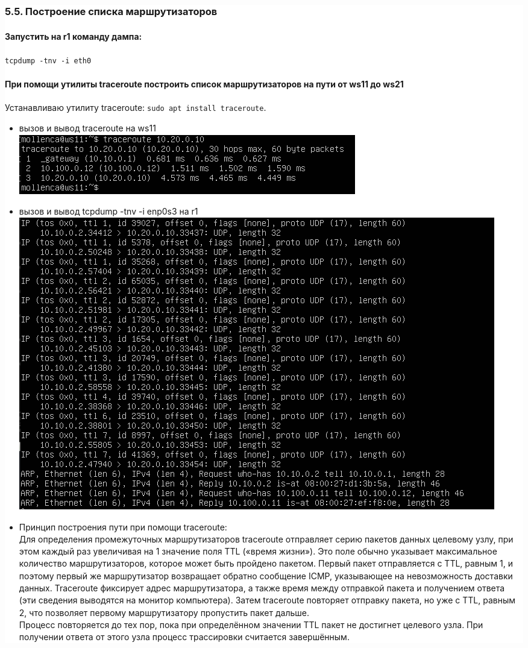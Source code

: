 ### 5.5. Построение списка маршрутизаторов  
#### Запустить на r1 команду дампа:  
`tcpdump -tnv -i eth0`  

#### При помощи утилиты traceroute построить список маршрутизаторов на пути от ws11 до ws21  
Устанавливаю утилиту traceroute: `sudo apt install traceroute`.
* вызов и вывод traceroute на ws11  
<img title="title" alt="OS installation screenshot" src="./Screens/5.29.PNG"><br>   


* вызов и вывод tcpdump -tnv -i enp0s3 на r1  
<img title="title" alt="OS installation screenshot" src="./Screens/5.30.PNG"><br>   
* Принцип построения пути при помощи traceroute:  
Для определения промежуточных маршрутизаторов traceroute отправляет серию пакетов данных целевому узлу, при этом каждый раз увеличивая на 1 значение поля TTL («время жизни»). Это поле обычно указывает максимальное количество маршрутизаторов, которое может быть пройдено пакетом. Первый пакет отправляется с TTL, равным 1, и поэтому первый же маршрутизатор возвращает обратно сообщение ICMP, указывающее на невозможность доставки данных. Traceroute фиксирует адрес маршрутизатора, а также время между отправкой пакета и получением ответа (эти сведения выводятся на монитор компьютера). Затем traceroute повторяет отправку пакета, но уже с TTL, равным 2, что позволяет первому маршрутизатору пропустить пакет дальше.  
Процесс повторяется до тех пор, пока при определённом значении TTL пакет не достигнет целевого узла. При получении ответа от этого узла процесс трассировки считается завершённым.  
